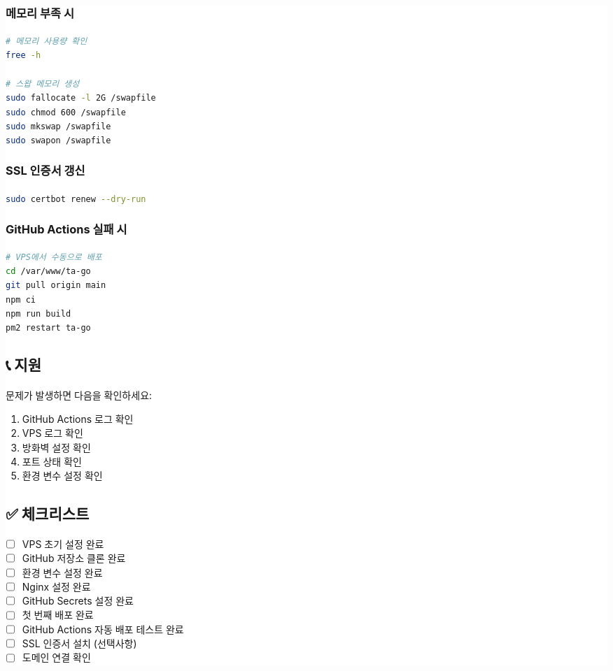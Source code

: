 ### 메모리 부족 시
```bash
# 메모리 사용량 확인
free -h

# 스왑 메모리 생성
sudo fallocate -l 2G /swapfile
sudo chmod 600 /swapfile
sudo mkswap /swapfile
sudo swapon /swapfile
```

### SSL 인증서 갱신
```bash
sudo certbot renew --dry-run
```

### GitHub Actions 실패 시
```bash
# VPS에서 수동으로 배포
cd /var/www/ta-go
git pull origin main
npm ci
npm run build
pm2 restart ta-go
```

## 📞 지원

문제가 발생하면 다음을 확인하세요:
1. GitHub Actions 로그 확인
2. VPS 로그 확인
3. 방화벽 설정 확인
4. 포트 상태 확인
5. 환경 변수 설정 확인

## ✅ 체크리스트

- [ ] VPS 초기 설정 완료
- [ ] GitHub 저장소 클론 완료
- [ ] 환경 변수 설정 완료
- [ ] Nginx 설정 완료
- [ ] GitHub Secrets 설정 완료
- [ ] 첫 번째 배포 완료
- [ ] GitHub Actions 자동 배포 테스트 완료
- [ ] SSL 인증서 설치 (선택사항)
- [ ] 도메인 연결 확인
